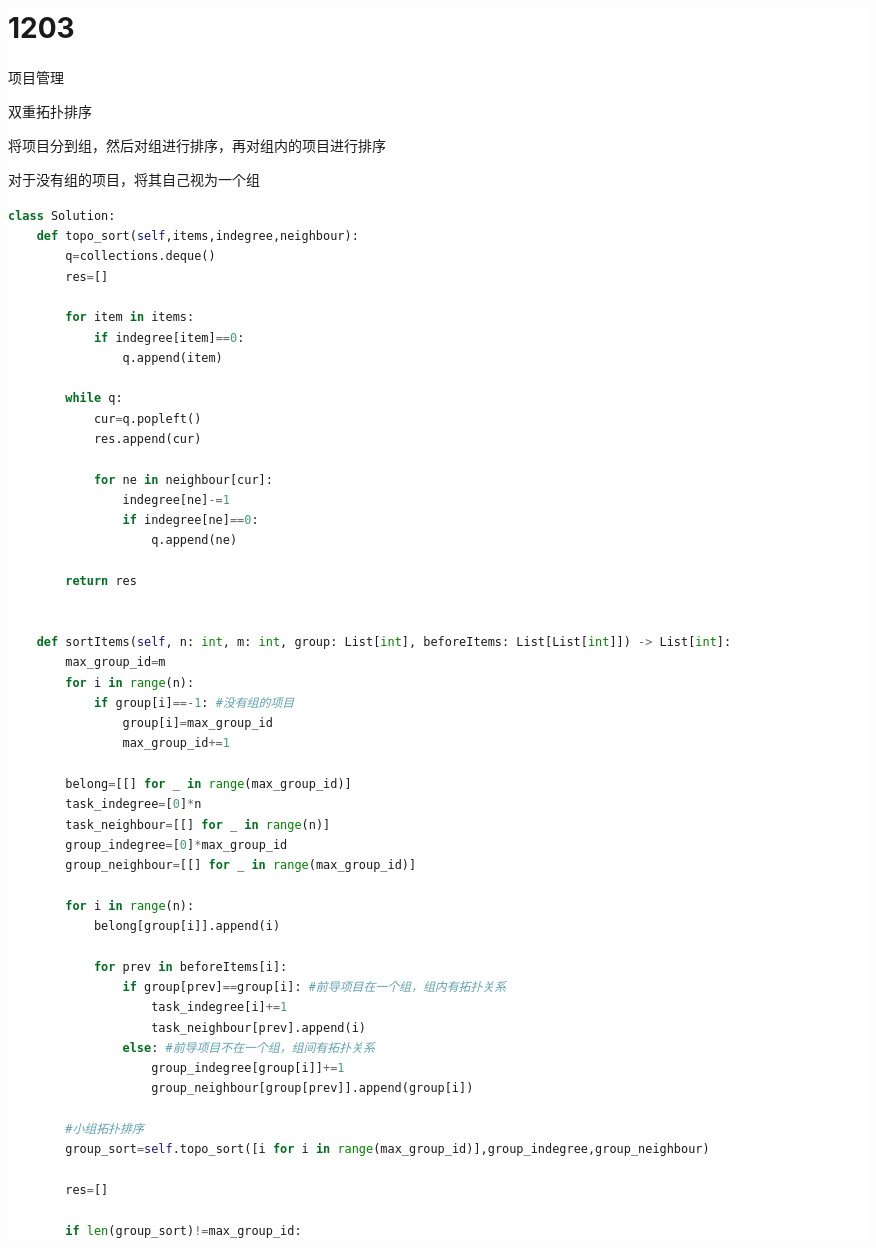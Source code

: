 

# 1203

项目管理

双重拓扑排序

将项目分到组，然后对组进行排序，再对组内的项目进行排序

对于没有组的项目，将其自己视为一个组

```python
class Solution:
    def topo_sort(self,items,indegree,neighbour):
        q=collections.deque()
        res=[]

        for item in items:
            if indegree[item]==0:
                q.append(item)
        
        while q:
            cur=q.popleft()
            res.append(cur)

            for ne in neighbour[cur]:
                indegree[ne]-=1
                if indegree[ne]==0:
                    q.append(ne)
        
        return res
        

    def sortItems(self, n: int, m: int, group: List[int], beforeItems: List[List[int]]) -> List[int]:
        max_group_id=m
        for i in range(n):
            if group[i]==-1: #没有组的项目
                group[i]=max_group_id
                max_group_id+=1
        
        belong=[[] for _ in range(max_group_id)]
        task_indegree=[0]*n
        task_neighbour=[[] for _ in range(n)]
        group_indegree=[0]*max_group_id
        group_neighbour=[[] for _ in range(max_group_id)]

        for i in range(n):
            belong[group[i]].append(i)

            for prev in beforeItems[i]:
                if group[prev]==group[i]: #前导项目在一个组，组内有拓扑关系
                    task_indegree[i]+=1
                    task_neighbour[prev].append(i)
                else: #前导项目不在一个组，组间有拓扑关系
                    group_indegree[group[i]]+=1
                    group_neighbour[group[prev]].append(group[i])
        
        #小组拓扑排序
        group_sort=self.topo_sort([i for i in range(max_group_id)],group_indegree,group_neighbour)

        res=[]

        if len(group_sort)!=max_group_id:
```